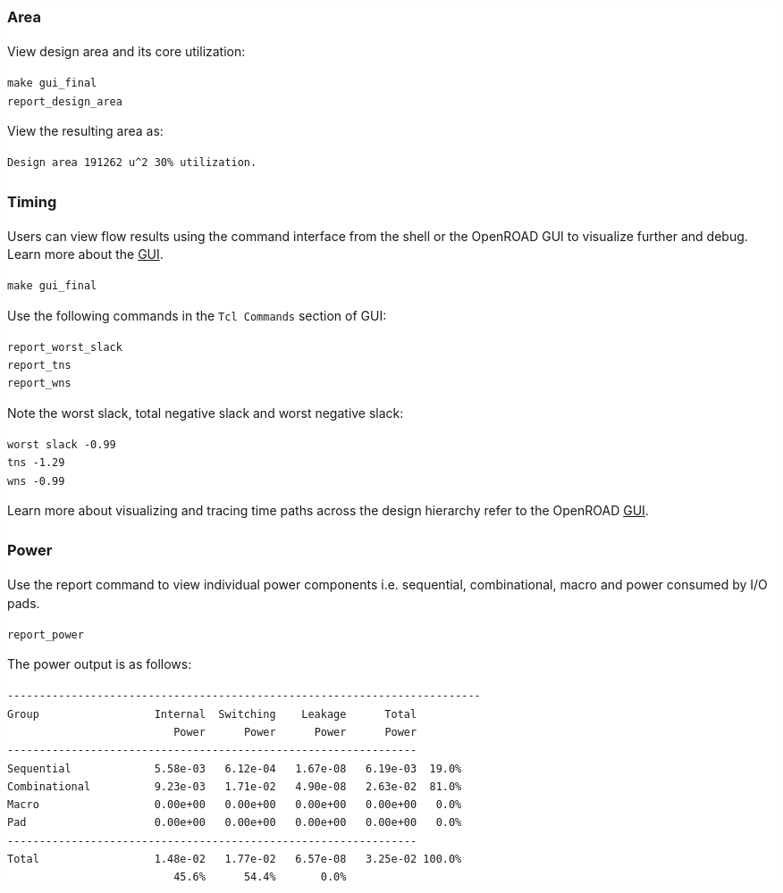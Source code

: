 ### Area

View design area and its core utilization:

```
make gui_final
report_design_area
```

View the resulting area as:

```
Design area 191262 u^2 30% utilization.
```

### Timing

Users can view flow results using the command interface from the shell or
the OpenROAD GUI to visualize further and debug. Learn more about the
[GUI](https://openroad.readthedocs.io/en/latest/main/README.html#gui).

```
make gui_final
```

Use the following commands in the `Tcl Commands` section of GUI:

```
report_worst_slack
report_tns
report_wns
```

Note the worst slack, total negative slack and worst negative slack:

```
worst slack -0.99
tns -1.29
wns -0.99
```

Learn more about visualizing and tracing time paths across the design
hierarchy refer to the OpenROAD [GUI](https://openroad.readthedocs.io/en/latest/main/README.html#gui).

### Power

Use the report command to view individual power components i.e.
sequential, combinational, macro and power consumed by I/O pads.

```
report_power
```

The power output is as follows:

```
--------------------------------------------------------------------------
Group                  Internal  Switching    Leakage      Total
                          Power      Power      Power      Power
----------------------------------------------------------------
Sequential             5.58e-03   6.12e-04   1.67e-08   6.19e-03  19.0%
Combinational          9.23e-03   1.71e-02   4.90e-08   2.63e-02  81.0%
Macro                  0.00e+00   0.00e+00   0.00e+00   0.00e+00   0.0%
Pad                    0.00e+00   0.00e+00   0.00e+00   0.00e+00   0.0%
----------------------------------------------------------------
Total                  1.48e-02   1.77e-02   6.57e-08   3.25e-02 100.0%
                          45.6%      54.4%       0.0%
```

